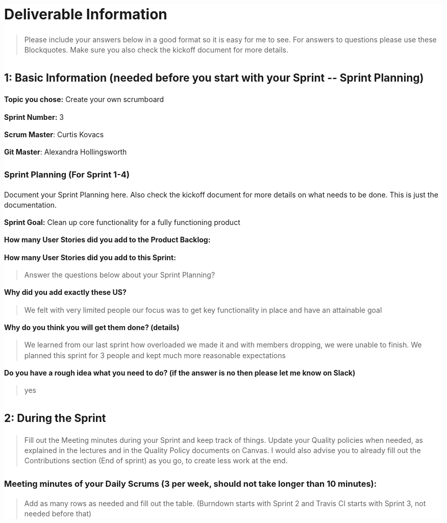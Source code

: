 # Deliverable Information
   > Please include your answers below in a good format so it is easy for me to see. For answers to questions please use these Blockquotes. Make sure you also check the kickoff document for more details.

## 1: Basic Information (needed before you start with your Sprint -- Sprint Planning)

**Topic you chose:** Create your own scrumboard

**Sprint Number:** 3

**Scrum Master**: Curtis Kovacs

**Git Master**: Alexandra Hollingsworth

### Sprint Planning (For Sprint 1-4)
Document your Sprint Planning here. Also check the kickoff document for more details on what needs to be done. This is just the documentation.

**Sprint Goal:** Clean up core functionality for a fully functioning product

**How many User Stories did you add to the Product Backlog:**  

**How many User Stories did you add to this Sprint:**
> Answer the questions below about your Sprint Planning?

**Why did you add exactly these US?**

> We felt with very limited people our focus was to get key functionality in place and have an attainable goal

**Why do you think you will get them done? (details)**

> We learned from our last sprint how overloaded we made it and with members dropping, we were unable to finish. We planned this sprint for 3 people and kept much more reasonable expectations

**Do you have a rough idea what you need to do? (if the answer is no then please let me know on Slack)**

> yes



## 2: During the Sprint
> Fill out the Meeting minutes during your Sprint and keep track of things. Update your Quality policies when needed, as explained in the lectures and in the Quality Policy documents on Canvas.
I would also advise you to already fill out the Contributions section (End of sprint) as you go, to create less work at the end.

### Meeting minutes of your Daily Scrums (3 per week, should not take longer than 10 minutes):
> Add as many rows as needed and fill out the table. (Burndown starts with Sprint 2 and Travis CI starts with Sprint 3, not needed before that)
